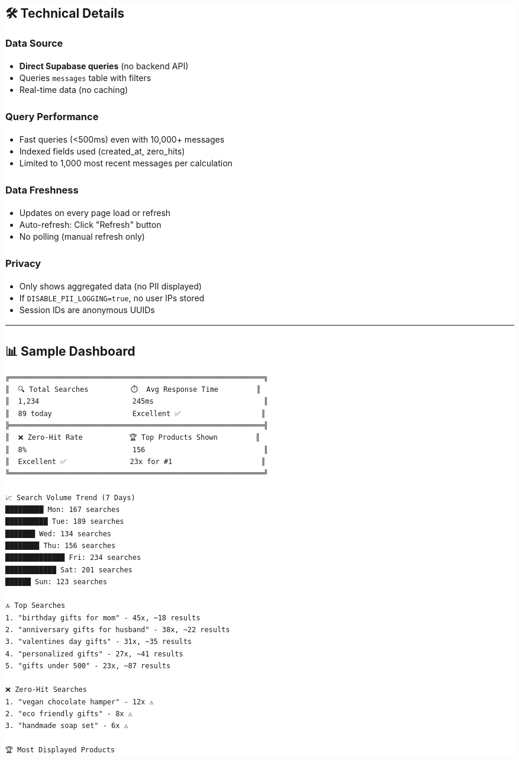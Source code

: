 
## 🛠️ Technical Details

### **Data Source**

- **Direct Supabase queries** (no backend API)
- Queries `messages` table with filters
- Real-time data (no caching)

### **Query Performance**

- Fast queries (<500ms) even with 10,000+ messages
- Indexed fields used (created_at, zero_hits)
- Limited to 1,000 most recent messages per calculation

### **Data Freshness**

- Updates on every page load or refresh
- Auto-refresh: Click "Refresh" button
- No polling (manual refresh only)

### **Privacy**

- Only shows aggregated data (no PII displayed)
- If `DISABLE_PII_LOGGING=true`, no user IPs stored
- Session IDs are anonymous UUIDs

---

## 📊 Sample Dashboard

```
╔════════════════════════════════════════════════════════════╗
║  🔍 Total Searches          ⏱️  Avg Response Time         ║
║  1,234                      245ms                          ║
║  89 today                   Excellent ✅                   ║
╠════════════════════════════════════════════════════════════╣
║  ❌ Zero-Hit Rate           🏆 Top Products Shown         ║
║  8%                         156                            ║
║  Excellent ✅               23x for #1                     ║
╚════════════════════════════════════════════════════════════╝

📈 Search Volume Trend (7 Days)
█████████ Mon: 167 searches
██████████ Tue: 189 searches
███████ Wed: 134 searches
████████ Thu: 156 searches
██████████████ Fri: 234 searches
████████████ Sat: 201 searches
██████ Sun: 123 searches

🔝 Top Searches
1. "birthday gifts for mom" - 45x, ~18 results
2. "anniversary gifts for husband" - 38x, ~22 results
3. "valentines day gifts" - 31x, ~35 results
4. "personalized gifts" - 27x, ~41 results
5. "gifts under 500" - 23x, ~87 results

❌ Zero-Hit Searches
1. "vegan chocolate hamper" - 12x ⚠️
2. "eco friendly gifts" - 8x ⚠️
3. "handmade soap set" - 6x ⚠️

🏆 Most Displayed Products
```